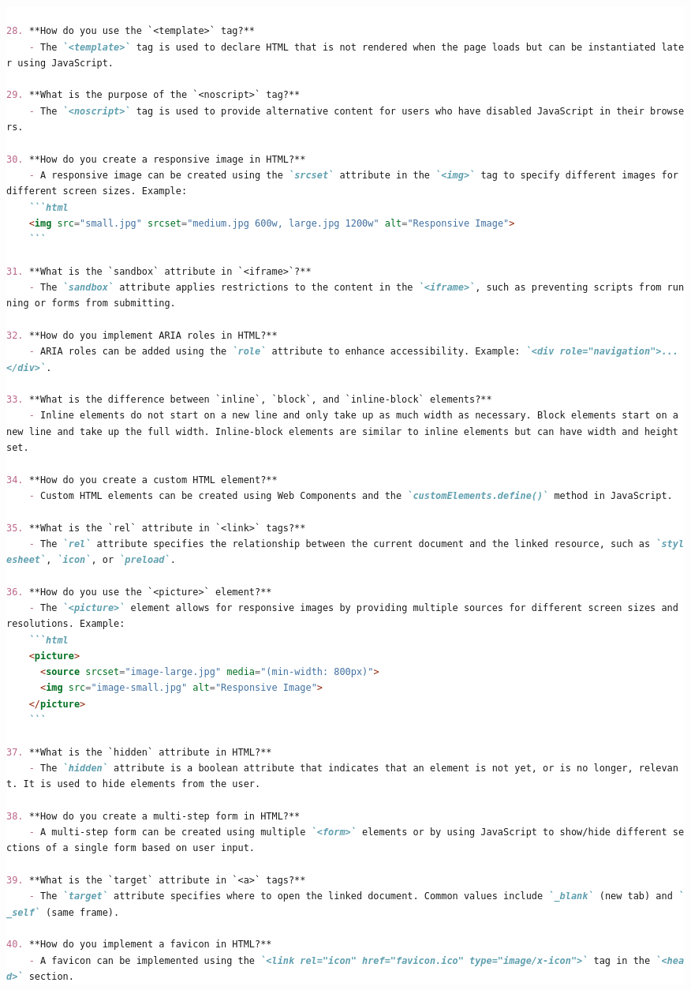 ```markdown

28. **How do you use the `<template>` tag?**
    - The `<template>` tag is used to declare HTML that is not rendered when the page loads but can be instantiated later using JavaScript.

29. **What is the purpose of the `<noscript>` tag?**
    - The `<noscript>` tag is used to provide alternative content for users who have disabled JavaScript in their browsers.

30. **How do you create a responsive image in HTML?**
    - A responsive image can be created using the `srcset` attribute in the `<img>` tag to specify different images for different screen sizes. Example:
    ```html
    <img src="small.jpg" srcset="medium.jpg 600w, large.jpg 1200w" alt="Responsive Image">
    ```

31. **What is the `sandbox` attribute in `<iframe>`?**
    - The `sandbox` attribute applies restrictions to the content in the `<iframe>`, such as preventing scripts from running or forms from submitting.

32. **How do you implement ARIA roles in HTML?**
    - ARIA roles can be added using the `role` attribute to enhance accessibility. Example: `<div role="navigation">...</div>`.

33. **What is the difference between `inline`, `block`, and `inline-block` elements?**
    - Inline elements do not start on a new line and only take up as much width as necessary. Block elements start on a new line and take up the full width. Inline-block elements are similar to inline elements but can have width and height set.

34. **How do you create a custom HTML element?**
    - Custom HTML elements can be created using Web Components and the `customElements.define()` method in JavaScript.

35. **What is the `rel` attribute in `<link>` tags?**
    - The `rel` attribute specifies the relationship between the current document and the linked resource, such as `stylesheet`, `icon`, or `preload`.

36. **How do you use the `<picture>` element?**
    - The `<picture>` element allows for responsive images by providing multiple sources for different screen sizes and resolutions. Example:
    ```html
    <picture>
      <source srcset="image-large.jpg" media="(min-width: 800px)">
      <img src="image-small.jpg" alt="Responsive Image">
    </picture>
    ```

37. **What is the `hidden` attribute in HTML?**
    - The `hidden` attribute is a boolean attribute that indicates that an element is not yet, or is no longer, relevant. It is used to hide elements from the user.

38. **How do you create a multi-step form in HTML?**
    - A multi-step form can be created using multiple `<form>` elements or by using JavaScript to show/hide different sections of a single form based on user input.

39. **What is the `target` attribute in `<a>` tags?**
    - The `target` attribute specifies where to open the linked document. Common values include `_blank` (new tab) and `_self` (same frame).

40. **How do you implement a favicon in HTML?**
    - A favicon can be implemented using the `<link rel="icon" href="favicon.ico" type="image/x-icon">` tag in the `<head>` section.

```